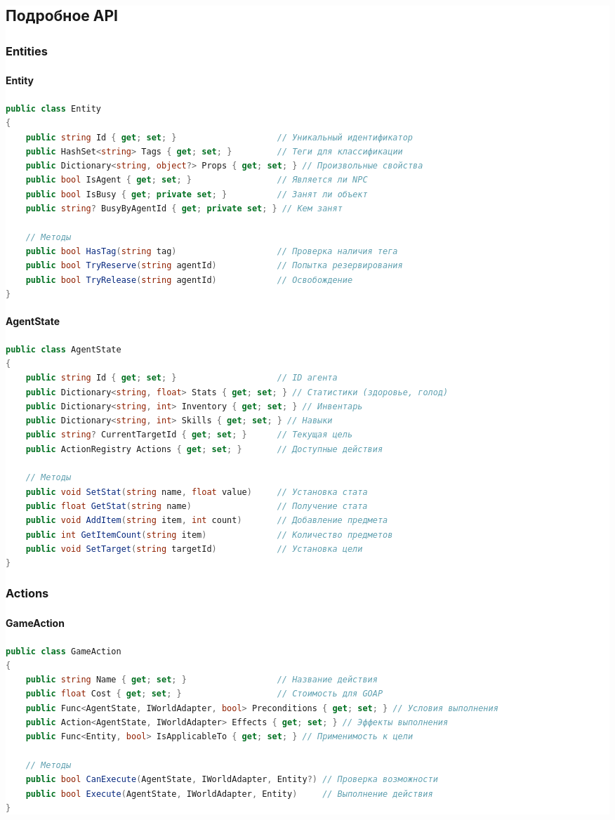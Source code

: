 ## Подробное API

### Entities

#### Entity
```csharp
public class Entity
{
    public string Id { get; set; }                    // Уникальный идентификатор
    public HashSet<string> Tags { get; set; }         // Теги для классификации
    public Dictionary<string, object?> Props { get; set; } // Произвольные свойства
    public bool IsAgent { get; set; }                 // Является ли NPC
    public bool IsBusy { get; private set; }          // Занят ли объект
    public string? BusyByAgentId { get; private set; } // Кем занят
    
    // Методы
    public bool HasTag(string tag)                    // Проверка наличия тега
    public bool TryReserve(string agentId)            // Попытка резервирования
    public bool TryRelease(string agentId)            // Освобождение
}
```

#### AgentState
```csharp
public class AgentState
{
    public string Id { get; set; }                    // ID агента
    public Dictionary<string, float> Stats { get; set; } // Статистики (здоровье, голод)
    public Dictionary<string, int> Inventory { get; set; } // Инвентарь
    public Dictionary<string, int> Skills { get; set; } // Навыки
    public string? CurrentTargetId { get; set; }      // Текущая цель
    public ActionRegistry Actions { get; set; }       // Доступные действия
    
    // Методы
    public void SetStat(string name, float value)     // Установка стата
    public float GetStat(string name)                 // Получение стата
    public void AddItem(string item, int count)       // Добавление предмета
    public int GetItemCount(string item)              // Количество предметов
    public void SetTarget(string targetId)            // Установка цели
}
```

### Actions

#### GameAction
```csharp
public class GameAction
{
    public string Name { get; set; }                  // Название действия
    public float Cost { get; set; }                   // Стоимость для GOAP
    public Func<AgentState, IWorldAdapter, bool> Preconditions { get; set; } // Условия выполнения
    public Action<AgentState, IWorldAdapter> Effects { get; set; } // Эффекты выполнения
    public Func<Entity, bool> IsApplicableTo { get; set; } // Применимость к цели
    
    // Методы
    public bool CanExecute(AgentState, IWorldAdapter, Entity?) // Проверка возможности
    public bool Execute(AgentState, IWorldAdapter, Entity)     // Выполнение действия
}
```
